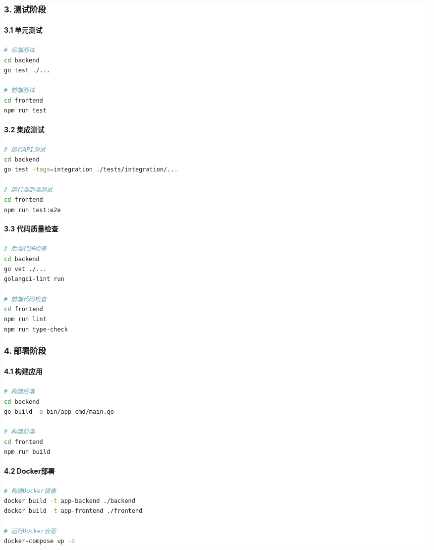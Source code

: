 ### 3. 测试阶段

#### 3.1 单元测试
```bash
# 后端测试
cd backend
go test ./...

# 前端测试
cd frontend
npm run test
```

#### 3.2 集成测试
```bash
# 运行API测试
cd backend
go test -tags=integration ./tests/integration/...

# 运行端到端测试
cd frontend
npm run test:e2e
```

#### 3.3 代码质量检查
```bash
# 后端代码检查
cd backend
go vet ./...
golangci-lint run

# 前端代码检查
cd frontend
npm run lint
npm run type-check
```

### 4. 部署阶段

#### 4.1 构建应用
```bash
# 构建后端
cd backend
go build -o bin/app cmd/main.go

# 构建前端
cd frontend
npm run build
```

#### 4.2 Docker部署
```bash
# 构建Docker镜像
docker build -t app-backend ./backend
docker build -t app-frontend ./frontend

# 运行Docker容器
docker-compose up -d
```
